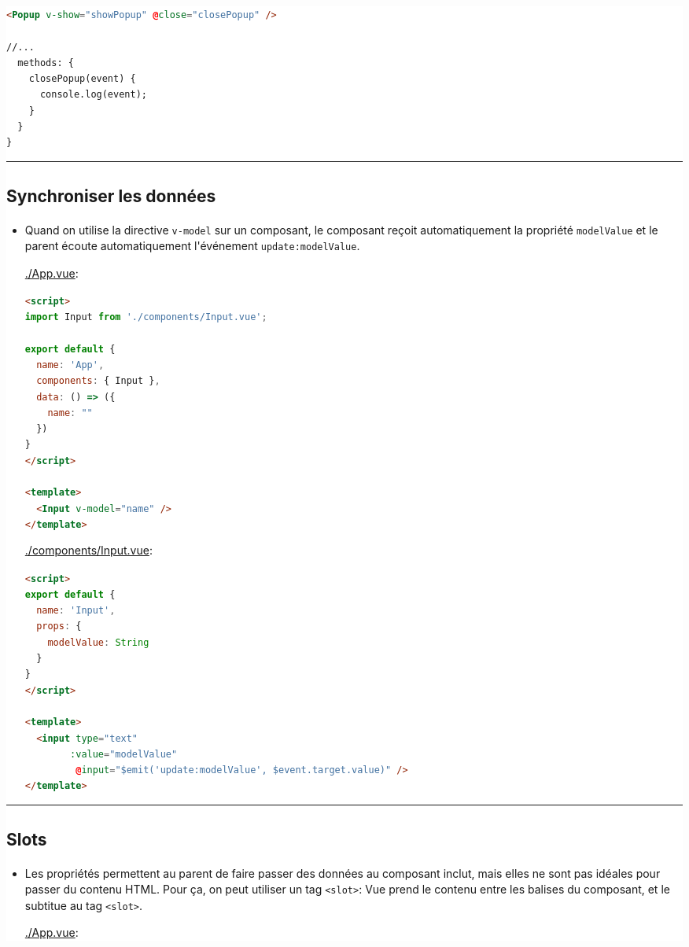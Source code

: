   ``` html
  <Popup v-show="showPopup" @close="closePopup" />

  //...
    methods: {
      closePopup(event) {
        console.log(event);
      }
    }
  }
  ```

---

## Synchroniser les données

* Quand on utilise la directive `v-model` sur un composant, le composant reçoit automatiquement la propriété `modelValue` et le parent écoute automatiquement l'événement `update:modelValue`.

  <ins>./App.vue</ins>:
  ``` html
  <script>
  import Input from './components/Input.vue';

  export default {
    name: 'App',
    components: { Input },
    data: () => ({
      name: ""
    })
  }
  </script>

  <template>
    <Input v-model="name" />
  </template>
  ```

  <ins>./components/Input.vue</ins>:
  ``` html
  <script>
  export default {
    name: 'Input',
    props: {
      modelValue: String
    }
  }
  </script>

  <template>
    <input type="text"
          :value="modelValue"
           @input="$emit('update:modelValue', $event.target.value)" />
  </template>
  ```

---

## Slots

* Les propriétés permettent au parent de faire passer des données au composant inclut, mais elles ne sont pas idéales pour passer du contenu HTML. Pour ça, on peut utiliser un tag `<slot>`: Vue prend le contenu entre les balises du composant, et le subtitue au tag `<slot>`.

  <ins>./App.vue</ins>:

  ``` html
  ```